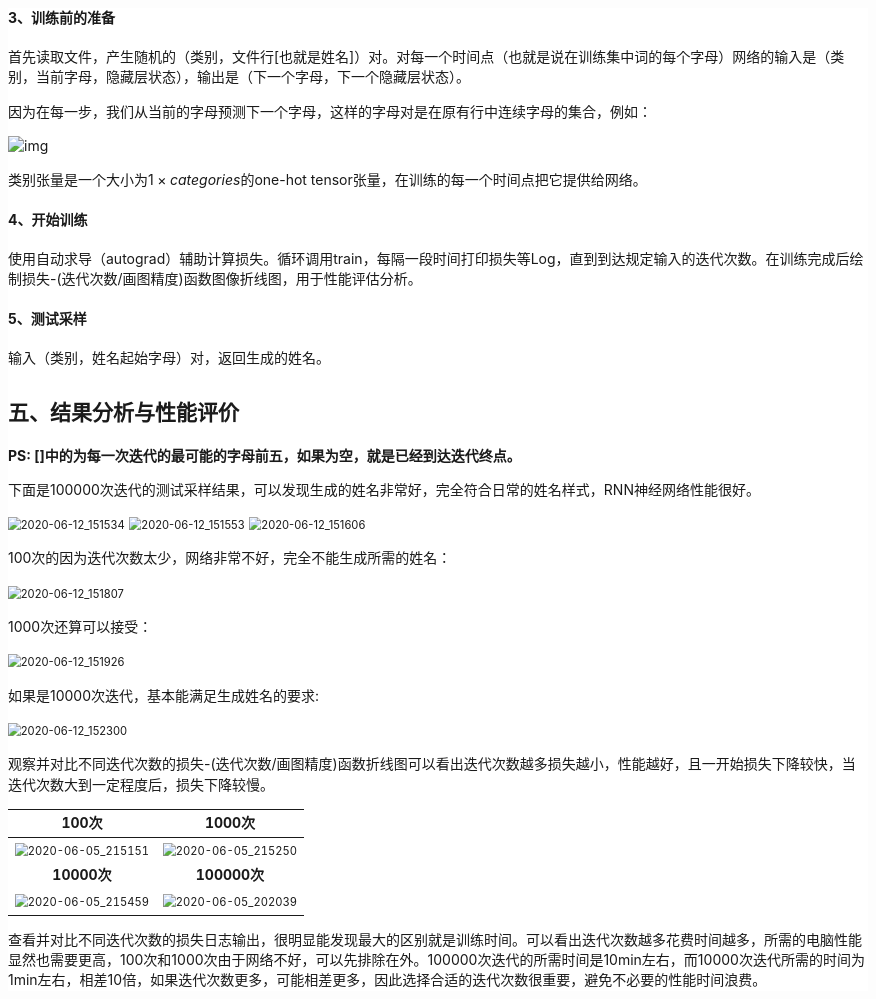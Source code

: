#### 3、训练前的准备

首先读取文件，产生随机的（类别，文件行[也就是姓名]）对。对每一个时间点（也就是说在训练集中词的每个字母）网络的输入是（类别，当前字母，隐藏层状态），输出是（下一个字母，下一个隐藏层状态）。

因为在每一步，我们从当前的字母预测下一个字母，这样的字母对是在原有行中连续字母的集合，例如：

![img](https://gitee.com/wxy_666/images/raw/master/20200605210640.jpg)

类别张量是一个大小为$1\times{categories}$的one-hot tensor张量，在训练的每一个时间点把它提供给网络。

#### 4、开始训练

使用自动求导（autograd）辅助计算损失。循环调用train，每隔一段时间打印损失等Log，直到到达规定输入的迭代次数。在训练完成后绘制损失-\(迭代次数/画图精度)函数图像折线图，用于性能评估分析。

#### 5、测试采样

输入（类别，姓名起始字母）对，返回生成的姓名。

## 五、结果分析与性能评价

**PS: \[\]中的为每一次迭代的最可能的字母前五，如果为空，就是已经到达迭代终点。**

下面是100000次迭代的测试采样结果，可以发现生成的姓名非常好，完全符合日常的姓名样式，RNN神经网络性能很好。

<img src="https://gitee.com/wxy_666/images/raw/master/20200612151627.jpg" alt="2020-06-12_151534" style="zoom:80%;" />

<img src="https://gitee.com/wxy_666/images/raw/master/20200612151702.jpg" alt="2020-06-12_151553" style="zoom:80%;" />

<img src="https://gitee.com/wxy_666/images/raw/master/20200612151715.jpg" alt="2020-06-12_151606" style="zoom:80%;" />

100次的因为迭代次数太少，网络非常不好，完全不能生成所需的姓名：

<img src="https://gitee.com/wxy_666/images/raw/master/20200612151824.jpg" alt="2020-06-12_151807" style="zoom:80%;" />

1000次还算可以接受：

<img src="https://gitee.com/wxy_666/images/raw/master/20200612151959.jpg" alt="2020-06-12_151926" style="zoom:80%;" />

如果是10000次迭代，基本能满足生成姓名的要求:

<img src="https://gitee.com/wxy_666/images/raw/master/20200612152344.jpg" alt="2020-06-12_152300" style="zoom:80%;" />

观察并对比不同迭代次数的损失-\(迭代次数/画图精度)函数折线图可以看出迭代次数越多损失越小，性能越好，且一开始损失下降较快，当迭代次数大到一定程度后，损失下降较慢。

|                            100次                             |                            1000次                            |
| :----------------------------------------------------------: | :----------------------------------------------------------: |
| <img src="https://gitee.com/wxy_666/images/raw/master/20200605215413.jpg" alt="2020-06-05_215151" style="zoom:80%;" /> | <img src="https://gitee.com/wxy_666/images/raw/master/20200605215423.jpg" alt="2020-06-05_215250" style="zoom:80%;" /> |
|                         **10000次**                          |                         **100000次**                         |
| <img src="https://gitee.com/wxy_666/images/raw/master/20200605215931.jpg" alt="2020-06-05_215459" style="zoom:80%;" /> | <img src="https://gitee.com/wxy_666/images/raw/master/20200605214735.jpg" alt="2020-06-05_202039" style="zoom:80%;" /> |

查看并对比不同迭代次数的损失日志输出，很明显能发现最大的区别就是训练时间。可以看出迭代次数越多花费时间越多，所需的电脑性能显然也需要更高，100次和1000次由于网络不好，可以先排除在外。100000次迭代的所需时间是10min左右，而10000次迭代所需的时间为1min左右，相差10倍，如果迭代次数更多，可能相差更多，因此选择合适的迭代次数很重要，避免不必要的性能时间浪费。

